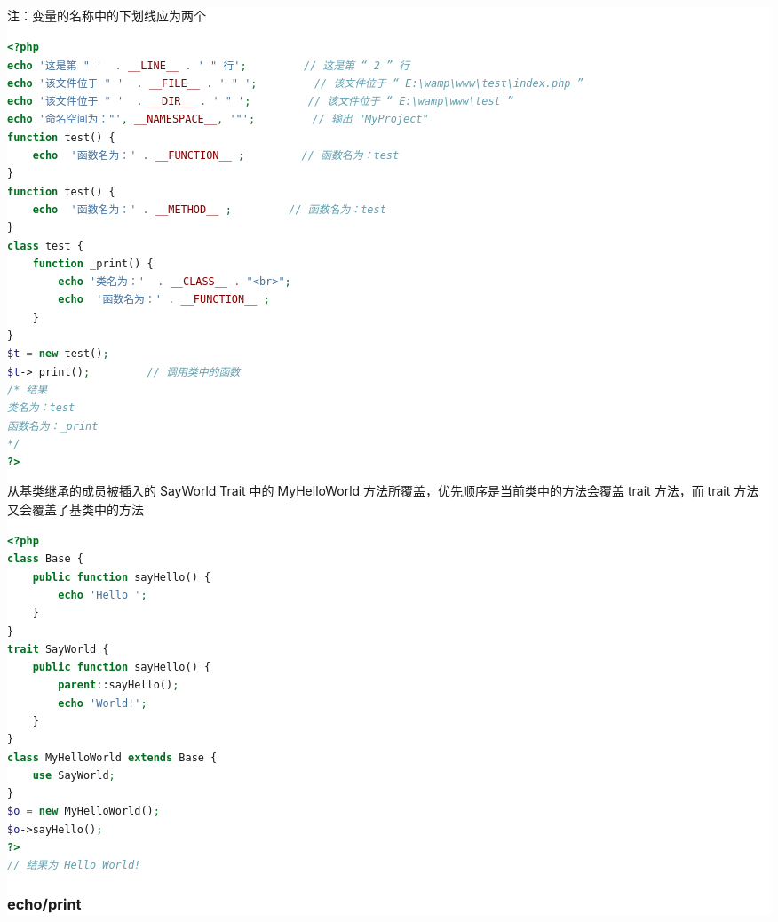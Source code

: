 注：变量的名称中的下划线应为两个

```php
<?php
echo '这是第 " '  . __LINE__ . ' " 行';         // 这是第 “ 2 ” 行
echo '该文件位于 " '  . __FILE__ . ' " ';         // 该文件位于 “ E:\wamp\www\test\index.php ”
echo '该文件位于 " '  . __DIR__ . ' " ';         // 该文件位于 “ E:\wamp\www\test ”
echo '命名空间为："', __NAMESPACE__, '"';         // 输出 "MyProject"
function test() {
    echo  '函数名为：' . __FUNCTION__ ;         // 函数名为：test
}
function test() {
    echo  '函数名为：' . __METHOD__ ;         // 函数名为：test
}
class test {
    function _print() {
        echo '类名为：'  . __CLASS__ . "<br>";
        echo  '函数名为：' . __FUNCTION__ ;
    }
}
$t = new test();
$t->_print();         // 调用类中的函数
/* 结果
类名为：test
函数名为：_print
*/
?>
```

从基类继承的成员被插入的 SayWorld Trait 中的 MyHelloWorld 方法所覆盖，优先顺序是当前类中的方法会覆盖 trait 方法，而 trait 方法又会覆盖了基类中的方法

```php
<?php
class Base {
    public function sayHello() {
        echo 'Hello ';
    }
}
trait SayWorld {
    public function sayHello() {
        parent::sayHello();
        echo 'World!';
    }
}
class MyHelloWorld extends Base {
    use SayWorld;
}
$o = new MyHelloWorld();
$o->sayHello();
?>
// 结果为 Hello World!
```

### echo/print
